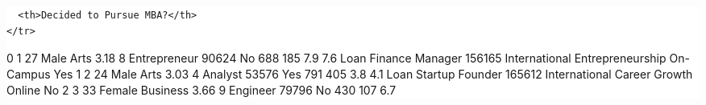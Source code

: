       <th>Decided to Pursue MBA?</th>
    </tr>
  </thead>
  <tbody>
    <tr>
      <th>0</th>
      <td>1</td>
      <td>27</td>
      <td>Male</td>
      <td>Arts</td>
      <td>3.18</td>
      <td>8</td>
      <td>Entrepreneur</td>
      <td>90624</td>
      <td>No</td>
      <td>688</td>
      <td>185</td>
      <td>7.9</td>
      <td>7.6</td>
      <td>Loan</td>
      <td>Finance Manager</td>
      <td>156165</td>
      <td>International</td>
      <td>Entrepreneurship</td>
      <td>On-Campus</td>
      <td>Yes</td>
    </tr>
    <tr>
      <th>1</th>
      <td>2</td>
      <td>24</td>
      <td>Male</td>
      <td>Arts</td>
      <td>3.03</td>
      <td>4</td>
      <td>Analyst</td>
      <td>53576</td>
      <td>Yes</td>
      <td>791</td>
      <td>405</td>
      <td>3.8</td>
      <td>4.1</td>
      <td>Loan</td>
      <td>Startup Founder</td>
      <td>165612</td>
      <td>International</td>
      <td>Career Growth</td>
      <td>Online</td>
      <td>No</td>
    </tr>
    <tr>
      <th>2</th>
      <td>3</td>
      <td>33</td>
      <td>Female</td>
      <td>Business</td>
      <td>3.66</td>
      <td>9</td>
      <td>Engineer</td>
      <td>79796</td>
      <td>No</td>
      <td>430</td>
      <td>107</td>
      <td>6.7</td>